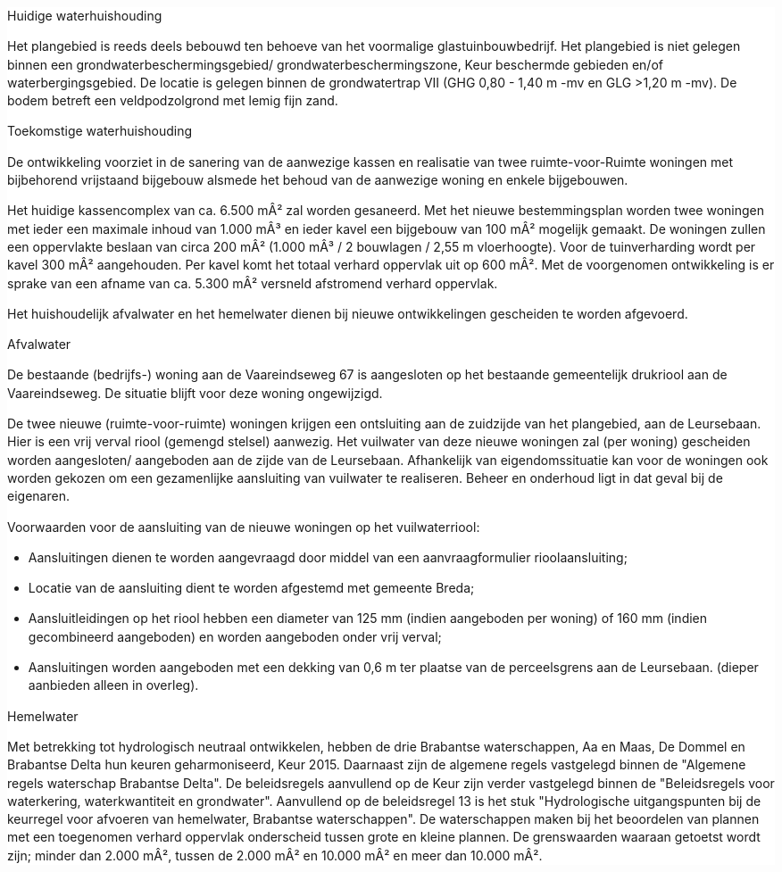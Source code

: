 Huidige waterhuishouding

Het plangebied is reeds deels bebouwd ten behoeve van het voormalige glastuinbouwbedrijf. Het plangebied is niet gelegen binnen een grondwaterbeschermingsgebied/ grondwaterbeschermingszone, Keur beschermde gebieden en/of waterbergingsgebied. De locatie is gelegen binnen de grondwatertrap VII (GHG 0,80 \- 1,40 m \-mv en GLG \>1,20 m \-mv). De bodem betreft een veldpodzolgrond met lemig fijn zand.

Toekomstige waterhuishouding

De ontwikkeling voorziet in de sanering van de aanwezige kassen en realisatie van twee ruimte\-voor\-Ruimte woningen met bijbehorend vrijstaand bijgebouw alsmede het behoud van de aanwezige woning en enkele bijgebouwen.

Het huidige kassencomplex van ca. 6\.500 mÂ² zal worden gesaneerd. Met het nieuwe bestemmingsplan worden twee woningen met ieder een maximale inhoud van 1\.000 mÂ³ en ieder kavel een bijgebouw van 100 mÂ² mogelijk gemaakt. De woningen zullen een oppervlakte beslaan van circa 200 mÂ² (1\.000 mÂ³ / 2 bouwlagen / 2,55 m vloerhoogte). Voor de tuinverharding wordt per kavel 300 mÂ² aangehouden. Per kavel komt het totaal verhard oppervlak uit op 600 mÂ². Met de voorgenomen ontwikkeling is er sprake van een afname van ca. 5\.300 mÂ² versneld afstromend verhard oppervlak.

Het huishoudelijk afvalwater en het hemelwater dienen bij nieuwe ontwikkelingen gescheiden te worden afgevoerd.

Afvalwater

De bestaande (bedrijfs\-) woning aan de Vaareindseweg 67 is aangesloten op het bestaande gemeentelijk drukriool aan de Vaareindseweg. De situatie blijft voor deze woning ongewijzigd.

De twee nieuwe (ruimte\-voor\-ruimte) woningen krijgen een ontsluiting aan de zuidzijde van het plangebied, aan de Leursebaan. Hier is een vrij verval riool (gemengd stelsel) aanwezig. Het vuilwater van deze nieuwe woningen zal (per woning) gescheiden worden aangesloten/ aangeboden aan de zijde van de Leursebaan. Afhankelijk van eigendomssituatie kan voor de woningen ook worden gekozen om een gezamenlijke aansluiting van vuilwater te realiseren. Beheer en onderhoud ligt in dat geval bij de eigenaren.

Voorwaarden voor de aansluiting van de nieuwe woningen op het vuilwaterriool:

* Aansluitingen dienen te worden aangevraagd door middel van een aanvraagformulier rioolaansluiting;

* Locatie van de aansluiting dient te worden afgestemd met gemeente Breda;

* Aansluitleidingen op het riool hebben een diameter van 125 mm (indien aangeboden per woning) of 160 mm (indien gecombineerd aangeboden) en worden aangeboden onder vrij verval;

* Aansluitingen worden aangeboden met een dekking van 0,6 m ter plaatse van de perceelsgrens aan de Leursebaan. (dieper aanbieden alleen in overleg).

Hemelwater

Met betrekking tot hydrologisch neutraal ontwikkelen, hebben de drie Brabantse waterschappen, Aa en Maas, De Dommel en Brabantse Delta hun keuren geharmoniseerd, Keur 2015\. Daarnaast zijn de algemene regels vastgelegd binnen de "Algemene regels waterschap Brabantse Delta". De beleidsregels aanvullend op de Keur zijn verder vastgelegd binnen de "Beleidsregels voor waterkering, waterkwantiteit en grondwater". Aanvullend op de beleidsregel 13 is het stuk "Hydrologische uitgangspunten bij de keurregel voor afvoeren van hemelwater, Brabantse waterschappen". De waterschappen maken bij het beoordelen van plannen met een toegenomen verhard oppervlak onderscheid tussen grote en kleine plannen. De grenswaarden waaraan getoetst wordt zijn; minder dan 2\.000 mÂ², tussen de 2\.000 mÂ² en 10\.000 mÂ² en meer dan 10\.000 mÂ².
